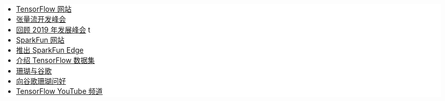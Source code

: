 *   [TensorFlow 网站](https://www.tensorflow.org/)
*   [张量流开发峰会](https://www.tensorflow.org/dev-summit)
*   [回顾 2019 年发展峰会](https://medium.com/tensorflow/recap-of-the-2019-tensorflow-dev-summit-1b5ede42da8d) t
*   [SparkFun 网站](https://www.sparkfun.com/news/2886)
*   [推出 SparkFun Edge](https://blog.hackster.io/introducing-the-sparkfun-edge-34c9eb80a000)
*   [介绍 TensorFlow 数据集](https://medium.com/tensorflow/introducing-tensorflow-datasets-c7f01f7e19f3)
*   [珊瑚与谷歌](https://coral.withgoogle.com/)
*   [向谷歌珊瑚问好](https://blog.hackster.io/say-hello-to-google-coral-cdbb49183864)
*   [TensorFlow YouTube 频道](https://www.youtube.com/playlist?list=PLQY2H8rRoyvzoUYI26kHmKSJBedn3SQuB)